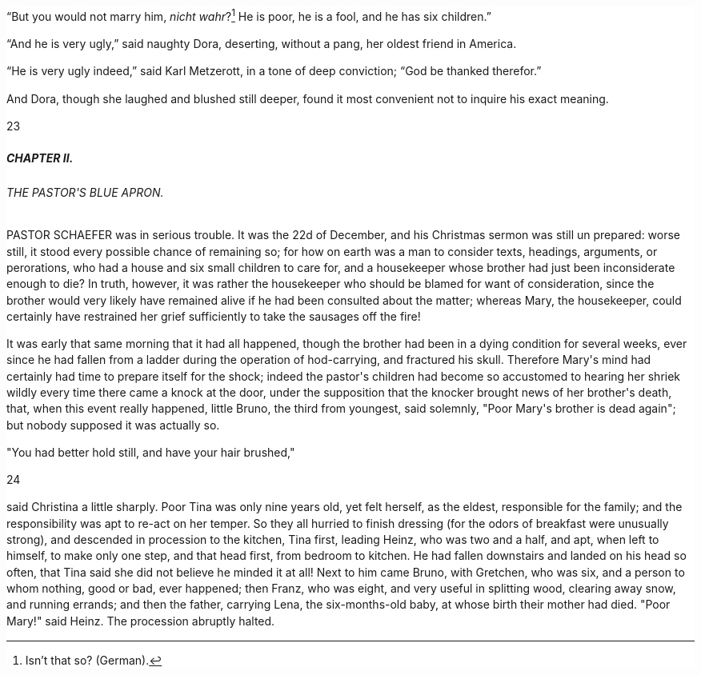 “But you would not marry him, *nicht wahr*?[^18] He is poor, he is a fool, and he has six children.”

“And he is very ugly,” said naughty Dora, deserting, without a pang, her oldest friend in America.

“He is very ugly indeed,” said Karl Metzerott, in a tone of deep conviction; “God be thanked therefor.”

And Dora, though she laughed and blushed still deeper, found it most convenient not to inquire his exact meaning.

[^1]: 1: The Commune, represented most prominently for Karl Marx by the Paris commune (March 18-May 28 1871), constituted a society liberated from capitalism and led by a "dictatorship of the proletariat." The Commune was an intermediate state between capitalism and the collective ownership of the means of production that exemplified communism.

[^2]: 2: In the German folktale-Romance Undine, by Friedrich de la Motte Fouqué (1811), the knight (Ritter is German for “knight”) Huldbrand encounters the water-sprite Undine in  the Enchanted Forest, falls in love with her, and marries her, under the condition that she be permitted to return to her mermaid shape on Saturdays. The novella was widely translated during the 19th century and adapted for the ballet and the opera. 

[^3]: 3: Colors associated with the tribe of Levi. 

[^4]: 4: Plattdeutsch, or Low German, was the predominant form of German spoken in the northern regions and the language associated with trade and commerce. High German, associated with the southern regions, became the predominant dialect spoken by educated  Germans. 

[^5]: Diminutive of Karl. 

[^6]: "And you, dear heaven!” (German). 

[^7]: “Ah, Lord God!” (German). 

[^8]: Diminutive of Anna. 

[^9]: Little mother (German). 

[^10]: Darling (German). 

[^11]: 11: Fundamentally; basically (French). 

[^12]: Men (German). 

[^13]: Guests (French). 

[^14]: Vanity of vanities (Latin). 

[^15]: Term used to denote a belief in logic and reason as the basis of truth; frequently indicating secularism, atheism, or agnosticism. 

[^16]: Dancing girls (German). 

[^17]: The Wild Huntsman, also known as Wod or Wodan, leader of the army of the underworld, was documented in Jacob Grimm’s *Deutsche Mythologie* (*German Mythology*, 1835) and is also depicted in Felicia Hemans’s “The Wild Huntsman” (1823).  

[^18]: Isn’t that so? (German).

<p class="pagenum">23</p>

##### CHAPTER II.

###### THE PASTOR'S BLUE APRON.

PASTOR SCHAEFER was in serious trouble. It was the 22d of December, and his Christmas sermon was still un prepared: worse still, it stood every possible chance of remaining so; for how on earth was a man to consider texts, headings, arguments, or perorations, who had a house and six small children to care for, and a housekeeper whose brother had just been inconsiderate enough to die? In truth, however, it was rather the housekeeper who should be blamed for want of consideration, since the brother would very likely have remained alive if he had been consulted about the matter; whereas Mary, the housekeeper, could certainly have restrained her grief sufficiently to take the sausages off the fire!

It was early that same morning that it had all happened, though the brother had been in a dying condition for several weeks, ever since he had fallen from a ladder during the operation of hod-carrying, and fractured his skull. Therefore Mary's mind had certainly had time to prepare itself for the shock; indeed the pastor's children had become so accustomed to hearing her shriek wildly every time there came a knock at the door, under the supposition that the knocker brought news of her brother's death, that, when this event really happened, little Bruno, the third from youngest, said solemnly, "Poor Mary's brother is dead again"; but nobody supposed it was actually so.

"You had better hold still, and have your hair brushed," <p class="pagenum">24</p> said Christina a little sharply. Poor Tina was only nine years old, yet felt herself, as the eldest, responsible for the family; and the responsibility was apt to re-act on her temper. So they all hurried to finish dressing (for the odors of breakfast were unusually strong), and descended in procession to the kitchen, Tina first, leading Heinz, who was two and a half, and apt, when left to himself, to make only one step, and that head first, from bedroom to kitchen. He had fallen downstairs and landed on his head so often, that Tina said she did not believe he minded it at all! Next to him came Bruno, with Gretchen, who was six, and a person to whom nothing, good or bad, ever happened; then Franz, who was eight, and very useful in splitting wood, clearing away snow, and running errands; and then the father, carrying Lena, the six-months-old baby, at whose birth their mother had died. "Poor Mary!" said Heinz. The procession abruptly halted.


[^Luke]: Luke 13:10. Jesus heals a woman thus afflicted, who is aged eighteen rather than sixty, like Frau Metzerott.
[^Aenchen]: Transliteration of *hähnchen* (German), chicken, here used as a diminutive.
[^Mutter]: Mother (diminutive; German).
[^Donnerwetter]: Literally, "thunder weather" (German); a mild expletive, e.g., "by thunder," "tarnation."
[^honors]: Woods refers to various ways the honor of office is bestowed: the investiture of robes onto a bishop or a pallium upon an archbishop upon their appointment to rank, and the casting of a handkerchief from a medieval lady to a knight as a mark of her favor.
[^seizin]: Legal or designated possession, frequently of land.
[^gewiss]: Yes, certainly (German).
[^sangerfest]: German men's singing groups (*Saengerbunds*) formed in Germany in the early nineteenth century and were closely followed by German-American communities in the United States. Annual *Saengerfests*, or singing festivals, pitted different groups against one another in competition and drew hundreds, sometimes thousands, of participants through the early twentieth century. The *Saengerfests* became popular entertainments outside the German-American community, and continue to be organized to this day. Their popularity diminished as a result of anti-German sentiment fomented during both World War I and World War II.
[^redriding]: Little Red Riding Hood.
[^vengeance]: Psalms 109:1-20.
[^inflation]: During the Civil War, the economy of the Confederacy was destroyed as a result of the unchecked printing of currency, which caused rampant inflation that rendered Confederate banknotes practically worthless.
[^tailor]: Tailors through the twentieth century sat cross-legged on tables in front of windows, to take advantage of the light and also to keep fabric off of floors and other work surfaces. The [Put This On](https://putthison.com/savile-row-1957-my-friend-crimsonsox-found-some/) website has several photographs of tailors on London's famed Savile Row engaging in this practice.